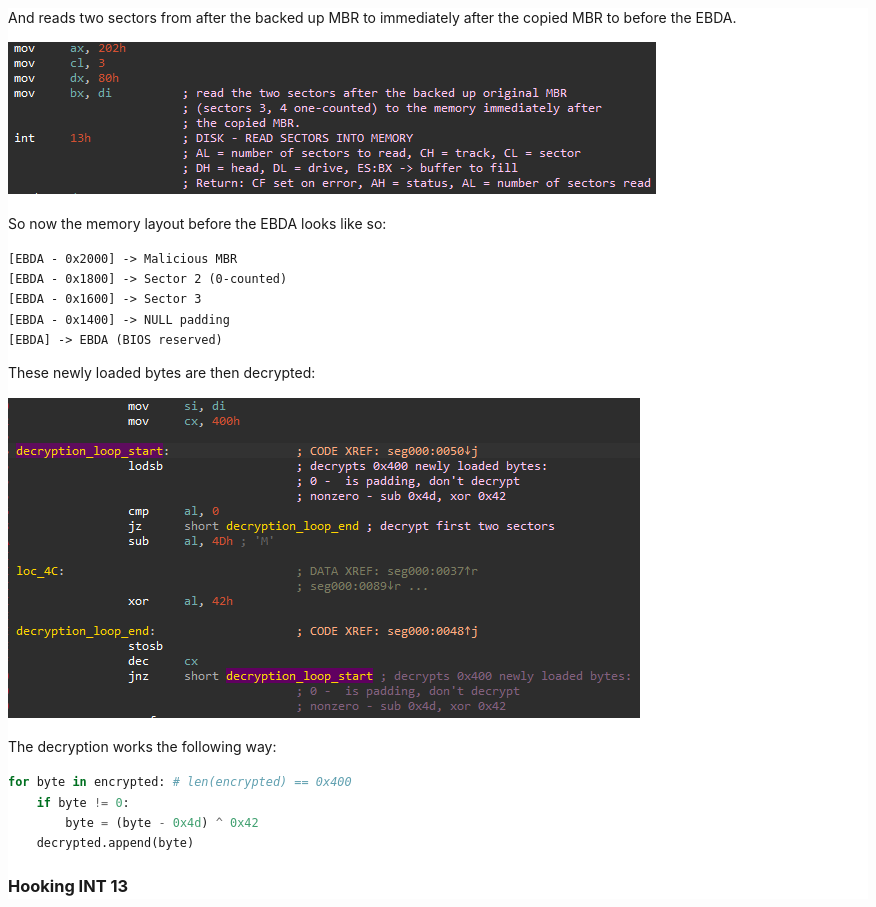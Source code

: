 And reads two sectors from after the backed up MBR to immediately after the copied MBR to before the EBDA.

![image-20220111210157418](README.assets/image-20220111210157418.png)

So now the memory layout before the EBDA looks like so:

```
[EBDA - 0x2000] -> Malicious MBR
[EBDA - 0x1800] -> Sector 2 (0-counted)
[EBDA - 0x1600] -> Sector 3
[EBDA - 0x1400] -> NULL padding
[EBDA] -> EBDA (BIOS reserved)
```

These newly loaded bytes are then decrypted:

![image-20220111210658170](README.assets/image-20220111210658170.png)

The decryption works the following way:

```python
for byte in encrypted: # len(encrypted) == 0x400
    if byte != 0:
        byte = (byte - 0x4d) ^ 0x42
    decrypted.append(byte)
```

### Hooking INT 13
